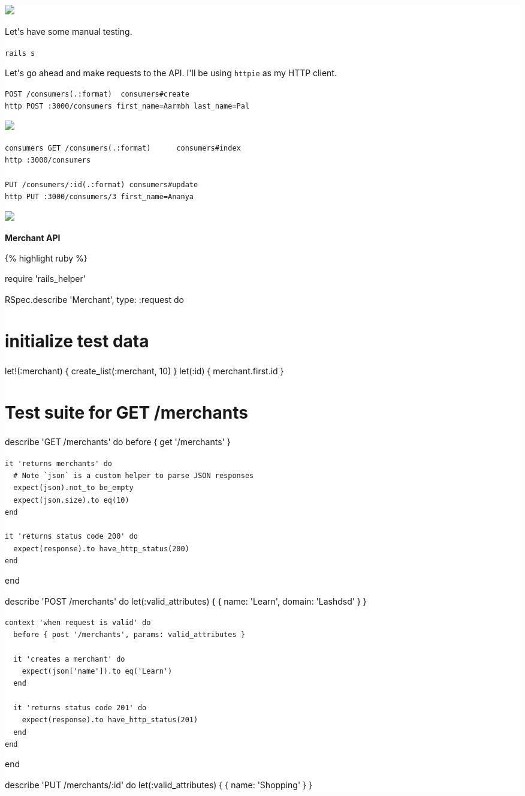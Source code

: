 <img src="{{ site.url }}/public/images/restfull_api_testsuit_ran2.png" />

Let's have some manual testing.

	rails s

Let's go ahead and make requests to the API. I'll be using `httpie` as my HTTP client.

	POST /consumers(.:format)  consumers#create
	http POST :3000/consumers first_name=Aarmbh last_name=Pal

<img src="{{ site.url }}/public/images/consumers-2.png" />

	consumers GET /consumers(.:format)		consumers#index
	http :3000/consumers

	PUT /consumers/:id(.:format) consumers#update
	http PUT :3000/consumers/3 first_name=Ananya

<img src="{{ site.url }}/public/images/consumers-1.png" />

**Merchant API**

{% highlight ruby %}

require 'rails_helper'

RSpec.describe 'Merchant', type: :request do
  # initialize test data
  let!(:merchant) { create_list(:merchant, 10) }
  let(:id) { merchant.first.id }

  # Test suite for GET /merchants
  describe 'GET /merchants' do
    before { get '/merchants' }

    it 'returns merchants' do
      # Note `json` is a custom helper to parse JSON responses
      expect(json).not_to be_empty
      expect(json.size).to eq(10)
    end

    it 'returns status code 200' do
      expect(response).to have_http_status(200)
    end
  end

  describe 'POST /merchants' do
    let(:valid_attributes) { { name: 'Learn', domain: 'Lashdsd' } }

    context 'when request is valid' do
      before { post '/merchants', params: valid_attributes }

      it 'creates a merchant' do
        expect(json['name']).to eq('Learn')
      end

      it 'returns status code 201' do
        expect(response).to have_http_status(201)
      end
    end
  end

  describe 'PUT /merchants/:id' do
    let(:valid_attributes) { { name: 'Shopping' } }
